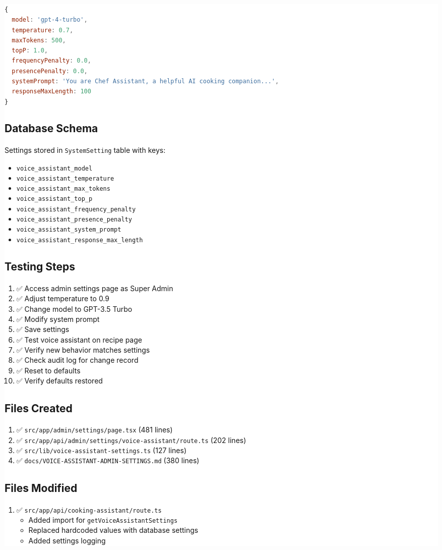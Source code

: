 ```javascript
{
  model: 'gpt-4-turbo',
  temperature: 0.7,
  maxTokens: 500,
  topP: 1.0,
  frequencyPenalty: 0.0,
  presencePenalty: 0.0,
  systemPrompt: 'You are Chef Assistant, a helpful AI cooking companion...',
  responseMaxLength: 100
}
```

## Database Schema

Settings stored in `SystemSetting` table with keys:
- `voice_assistant_model`
- `voice_assistant_temperature`
- `voice_assistant_max_tokens`
- `voice_assistant_top_p`
- `voice_assistant_frequency_penalty`
- `voice_assistant_presence_penalty`
- `voice_assistant_system_prompt`
- `voice_assistant_response_max_length`

## Testing Steps

1. ✅ Access admin settings page as Super Admin
2. ✅ Adjust temperature to 0.9
3. ✅ Change model to GPT-3.5 Turbo
4. ✅ Modify system prompt
5. ✅ Save settings
6. ✅ Test voice assistant on recipe page
7. ✅ Verify new behavior matches settings
8. ✅ Check audit log for change record
9. ✅ Reset to defaults
10. ✅ Verify defaults restored

## Files Created

1. ✅ `src/app/admin/settings/page.tsx` (481 lines)
2. ✅ `src/app/api/admin/settings/voice-assistant/route.ts` (202 lines)
3. ✅ `src/lib/voice-assistant-settings.ts` (127 lines)
4. ✅ `docs/VOICE-ASSISTANT-ADMIN-SETTINGS.md` (380 lines)

## Files Modified

1. ✅ `src/app/api/cooking-assistant/route.ts`
   - Added import for `getVoiceAssistantSettings`
   - Replaced hardcoded values with database settings
   - Added settings logging
